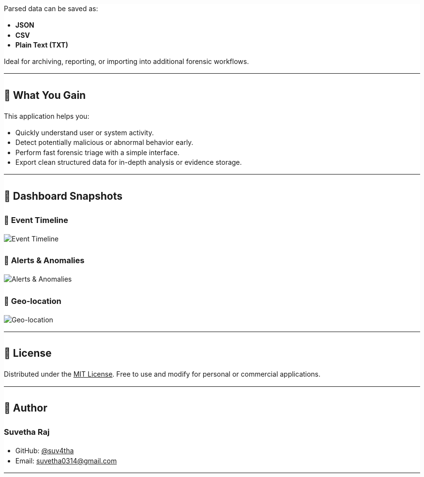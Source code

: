 Parsed data can be saved as:

* **JSON**
* **CSV**
* **Plain Text (TXT)**

Ideal for archiving, reporting, or importing into additional forensic workflows.

---

## 📌 What You Gain

This application helps you:

* Quickly understand user or system activity.
* Detect potentially malicious or abnormal behavior early.
* Perform fast forensic triage with a simple interface.
* Export clean structured data for in-depth analysis or evidence storage.

---

## 📸 Dashboard Snapshots

### 🔹 **Event Timeline**

![Event Timeline](./screenshot/Event%20Timeline.jpeg)

### 🔹 **Alerts & Anomalies**

![Alerts & Anomalies](./screenshot/Alerts%20%26%20Anomalies.jpeg)

### 🔹 **Geo-location**

![Geo-location](./screenshot/Geo-location.jpeg)

---

## 📜 License

Distributed under the [MIT License](LICENSE). Free to use and modify for personal or commercial applications.

---

## 👤 Author

### **Suvetha Raj**

* GitHub: [@suv4tha](https://github.com/suv4tha)
* Email: [suvetha0314@gmail.com](mailto:suvetha0314@gmail.com)

---